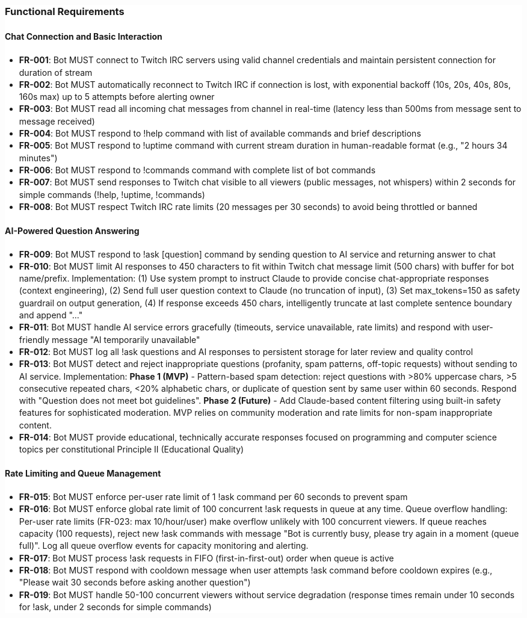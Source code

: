### Functional Requirements

#### Chat Connection and Basic Interaction

- **FR-001**: Bot MUST connect to Twitch IRC servers using valid channel credentials and maintain persistent connection for duration of stream
- **FR-002**: Bot MUST automatically reconnect to Twitch IRC if connection is lost, with exponential backoff (10s, 20s, 40s, 80s, 160s max) up to 5 attempts before alerting owner
- **FR-003**: Bot MUST read all incoming chat messages from channel in real-time (latency less than 500ms from message sent to message received)
- **FR-004**: Bot MUST respond to !help command with list of available commands and brief descriptions
- **FR-005**: Bot MUST respond to !uptime command with current stream duration in human-readable format (e.g., "2 hours 34 minutes")
- **FR-006**: Bot MUST respond to !commands command with complete list of bot commands
- **FR-007**: Bot MUST send responses to Twitch chat visible to all viewers (public messages, not whispers) within 2 seconds for simple commands (!help, !uptime, !commands)
- **FR-008**: Bot MUST respect Twitch IRC rate limits (20 messages per 30 seconds) to avoid being throttled or banned

#### AI-Powered Question Answering

- **FR-009**: Bot MUST respond to !ask [question] command by sending question to AI service and returning answer to chat
- **FR-010**: Bot MUST limit AI responses to 450 characters to fit within Twitch chat message limit (500 chars) with buffer for bot name/prefix. Implementation: (1) Use system prompt to instruct Claude to provide concise chat-appropriate responses (context engineering), (2) Send full user question context to Claude (no truncation of input), (3) Set max_tokens=150 as safety guardrail on output generation, (4) If response exceeds 450 chars, intelligently truncate at last complete sentence boundary and append "..."
- **FR-011**: Bot MUST handle AI service errors gracefully (timeouts, service unavailable, rate limits) and respond with user-friendly message "AI temporarily unavailable"
- **FR-012**: Bot MUST log all !ask questions and AI responses to persistent storage for later review and quality control
- **FR-013**: Bot MUST detect and reject inappropriate questions (profanity, spam patterns, off-topic requests) without sending to AI service. Implementation: **Phase 1 (MVP)** - Pattern-based spam detection: reject questions with >80% uppercase chars, >5 consecutive repeated chars, <20% alphabetic chars, or duplicate of question sent by same user within 60 seconds. Respond with "Question does not meet bot guidelines". **Phase 2 (Future)** - Add Claude-based content filtering using built-in safety features for sophisticated moderation. MVP relies on community moderation and rate limits for non-spam inappropriate content.
- **FR-014**: Bot MUST provide educational, technically accurate responses focused on programming and computer science topics per constitutional Principle II (Educational Quality)

#### Rate Limiting and Queue Management

- **FR-015**: Bot MUST enforce per-user rate limit of 1 !ask command per 60 seconds to prevent spam
- **FR-016**: Bot MUST enforce global rate limit of 100 concurrent !ask requests in queue at any time. Queue overflow handling: Per-user rate limits (FR-023: max 10/hour/user) make overflow unlikely with 100 concurrent viewers. If queue reaches capacity (100 requests), reject new !ask commands with message "Bot is currently busy, please try again in a moment (queue full)". Log all queue overflow events for capacity monitoring and alerting.
- **FR-017**: Bot MUST process !ask requests in FIFO (first-in-first-out) order when queue is active
- **FR-018**: Bot MUST respond with cooldown message when user attempts !ask command before cooldown expires (e.g., "Please wait 30 seconds before asking another question")
- **FR-019**: Bot MUST handle 50-100 concurrent viewers without service degradation (response times remain under 10 seconds for !ask, under 2 seconds for simple commands)